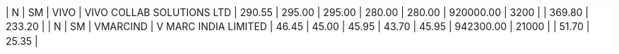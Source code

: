 | N | SM | VIVO | VIVO COLLAB SOLUTIONS LTD | 290.55 | 295.00 | 295.00 | 280.00 | 280.00 | 920000.00 | 3200 |  | 369.80 | 233.20 |
| N | SM | VMARCIND | V MARC INDIA LIMITED | 46.45 | 45.00 | 45.95 | 43.70 | 45.95 | 942300.00 | 21000 |  | 51.70 | 25.35 |



